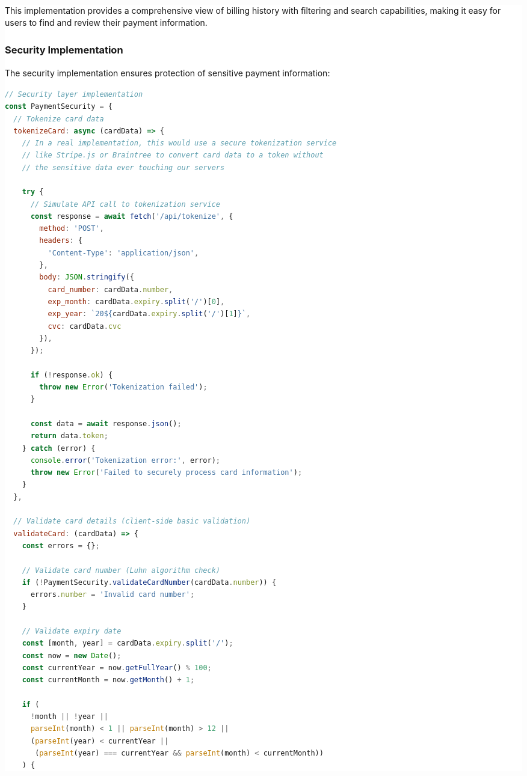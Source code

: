This implementation provides a comprehensive view of billing history with filtering and search capabilities, making it easy for users to find and review their payment information.

### Security Implementation

The security implementation ensures protection of sensitive payment information:

```jsx
// Security layer implementation
const PaymentSecurity = {
  // Tokenize card data
  tokenizeCard: async (cardData) => {
    // In a real implementation, this would use a secure tokenization service
    // like Stripe.js or Braintree to convert card data to a token without
    // the sensitive data ever touching our servers
    
    try {
      // Simulate API call to tokenization service
      const response = await fetch('/api/tokenize', {
        method: 'POST',
        headers: {
          'Content-Type': 'application/json',
        },
        body: JSON.stringify({
          card_number: cardData.number,
          exp_month: cardData.expiry.split('/')[0],
          exp_year: `20${cardData.expiry.split('/')[1]}`,
          cvc: cardData.cvc
        }),
      });
      
      if (!response.ok) {
        throw new Error('Tokenization failed');
      }
      
      const data = await response.json();
      return data.token;
    } catch (error) {
      console.error('Tokenization error:', error);
      throw new Error('Failed to securely process card information');
    }
  },
  
  // Validate card details (client-side basic validation)
  validateCard: (cardData) => {
    const errors = {};
    
    // Validate card number (Luhn algorithm check)
    if (!PaymentSecurity.validateCardNumber(cardData.number)) {
      errors.number = 'Invalid card number';
    }
    
    // Validate expiry date
    const [month, year] = cardData.expiry.split('/');
    const now = new Date();
    const currentYear = now.getFullYear() % 100;
    const currentMonth = now.getMonth() + 1;
    
    if (
      !month || !year ||
      parseInt(month) < 1 || parseInt(month) > 12 ||
      (parseInt(year) < currentYear || 
       (parseInt(year) === currentYear && parseInt(month) < currentMonth))
    ) {
```